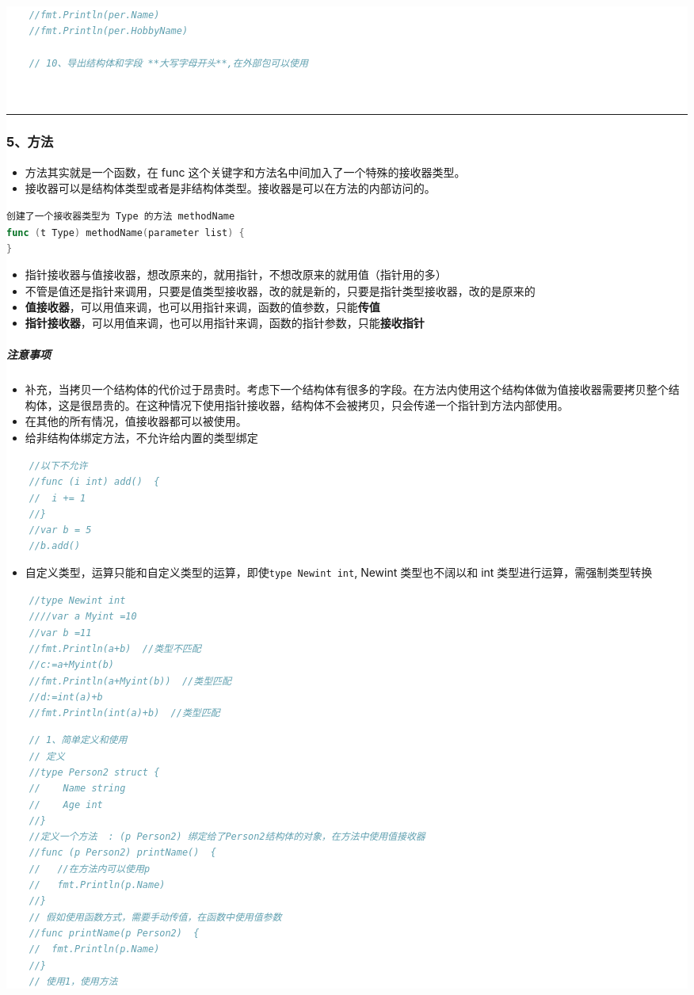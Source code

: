 ```go
	//fmt.Println(per.Name)
    //fmt.Println(per.HobbyName)
	
	// 10、导出结构体和字段 **大写字母开头**,在外部包可以使用
	
	
```

---
### 5、方法
* 方法其实就是一个函数，在 func 这个关键字和方法名中间加入了一个特殊的接收器类型。
* 接收器可以是结构体类型或者是非结构体类型。接收器是可以在方法的内部访问的。
```go
创建了一个接收器类型为 Type 的方法 methodName
func (t Type) methodName(parameter list) {
}
```
* 指针接收器与值接收器，想改原来的，就用指针，不想改原来的就用值（指针用的多）
* 不管是值还是指针来调用，只要是值类型接收器，改的就是新的，只要是指针类型接收器，改的是原来的
* **值接收器**，可以用值来调，也可以用指针来调，函数的值参数，只能**传值**
* **指针接收器**，可以用值来调，也可以用指针来调，函数的指针参数，只能**接收指针**

##### 注意事项
* 补充，当拷贝一个结构体的代价过于昂贵时。考虑下一个结构体有很多的字段。在方法内使用这个结构体做为值接收器需要拷贝整个结构体，这是很昂贵的。在这种情况下使用指针接收器，结构体不会被拷贝，只会传递一个指针到方法内部使用。
* 在其他的所有情况，值接收器都可以被使用。
* 给非结构体绑定方法，不允许给内置的类型绑定
```go
    //以下不允许
    //func (i int) add()  {
    //	i += 1
    //}
    //var b = 5
    //b.add()
```
* 自定义类型，运算只能和自定义类型的运算，即使`type Newint int`, Newint 类型也不阔以和 int 类型进行运算，需强制类型转换
```go
    //type Newint int
    ////var a Myint =10
    //var b =11
    //fmt.Println(a+b)  //类型不匹配
    //c:=a+Myint(b)
    //fmt.Println(a+Myint(b))  //类型匹配
    //d:=int(a)+b
    //fmt.Println(int(a)+b)  //类型匹配
```

```go
    // 1、简单定义和使用
	// 定义
    //type Person2 struct {
    //    Name string
    //    Age int
    //}
    //定义一个方法  : (p Person2) 绑定给了Person2结构体的对象，在方法中使用值接收器
	//func (p Person2) printName()  {
    //   //在方法内可以使用p
    //   fmt.Println(p.Name)
    //}
	// 假如使用函数方式，需要手动传值，在函数中使用值参数
    //func printName(p Person2)  {
    //	fmt.Println(p.Name)
    //}
    // 使用1，使用方法
```